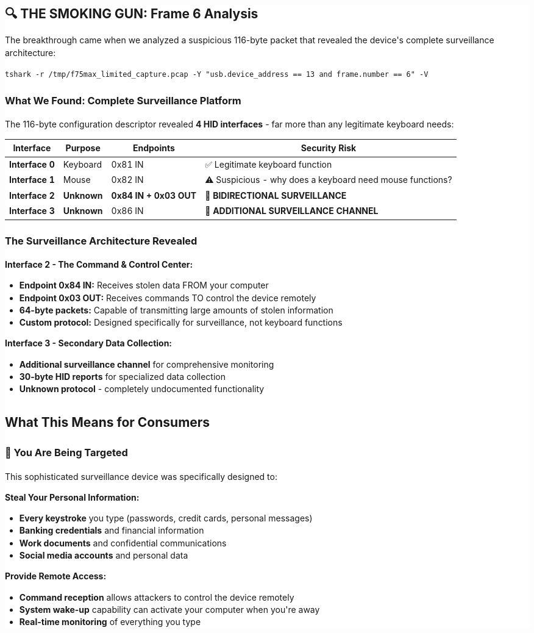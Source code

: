 ## 🔍 THE SMOKING GUN: Frame 6 Analysis

The breakthrough came when we analyzed a suspicious 116-byte packet that revealed the device's complete surveillance architecture:

```
tshark -r /tmp/f75max_limited_capture.pcap -Y "usb.device_address == 13 and frame.number == 6" -V
```


### What We Found: Complete Surveillance Platform

The 116-byte configuration descriptor revealed **4 HID interfaces** - far more than any legitimate keyboard needs:

| Interface | Purpose | Endpoints | **Security Risk** |
|-----------|---------|-----------|------------------|
| **Interface 0** | Keyboard | 0x81 IN | ✅ Legitimate keyboard function |
| **Interface 1** | Mouse | 0x82 IN | ⚠️ Suspicious - why does a keyboard need mouse functions? |
| **Interface 2** | **Unknown** | **0x84 IN + 0x03 OUT** | 🚨 **BIDIRECTIONAL SURVEILLANCE** |
| **Interface 3** | **Unknown** | 0x86 IN | 🚨 **ADDITIONAL SURVEILLANCE CHANNEL** |

### The Surveillance Architecture Revealed

**Interface 2 - The Command & Control Center:**
- **Endpoint 0x84 IN:** Receives stolen data FROM your computer
- **Endpoint 0x03 OUT:** Receives commands TO control the device remotely
- **64-byte packets:** Capable of transmitting large amounts of stolen information
- **Custom protocol:** Designed specifically for surveillance, not keyboard functions

**Interface 3 - Secondary Data Collection:**
- **Additional surveillance channel** for comprehensive monitoring
- **30-byte HID reports** for specialized data collection
- **Unknown protocol** - completely undocumented functionality

## What This Means for Consumers

### 🎯 You Are Being Targeted

This sophisticated surveillance device was specifically designed to:

**Steal Your Personal Information:**
- **Every keystroke** you type (passwords, credit cards, personal messages)
- **Banking credentials** and financial information
- **Work documents** and confidential communications
- **Social media accounts** and personal data

**Provide Remote Access:**
- **Command reception** allows attackers to control the device remotely
- **System wake-up** capability can activate your computer when you're away
- **Real-time monitoring** of everything you type
